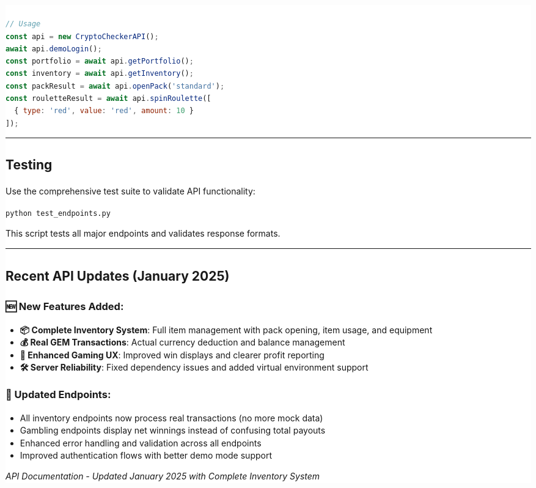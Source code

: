 ```javascript

// Usage
const api = new CryptoCheckerAPI();
await api.demoLogin();
const portfolio = await api.getPortfolio();
const inventory = await api.getInventory();
const packResult = await api.openPack('standard');
const rouletteResult = await api.spinRoulette([
  { type: 'red', value: 'red', amount: 10 }
]);
```

---

## Testing

Use the comprehensive test suite to validate API functionality:

```bash
python test_endpoints.py
```

This script tests all major endpoints and validates response formats.

---

## Recent API Updates (January 2025)

### 🆕 New Features Added:
- **📦 Complete Inventory System**: Full item management with pack opening, item usage, and equipment
- **💰 Real GEM Transactions**: Actual currency deduction and balance management
- **🎲 Enhanced Gaming UX**: Improved win displays and clearer profit reporting
- **🛠️ Server Reliability**: Fixed dependency issues and added virtual environment support

### 🔄 Updated Endpoints:
- All inventory endpoints now process real transactions (no more mock data)
- Gambling endpoints display net winnings instead of confusing total payouts
- Enhanced error handling and validation across all endpoints
- Improved authentication flows with better demo mode support

*API Documentation - Updated January 2025 with Complete Inventory System*